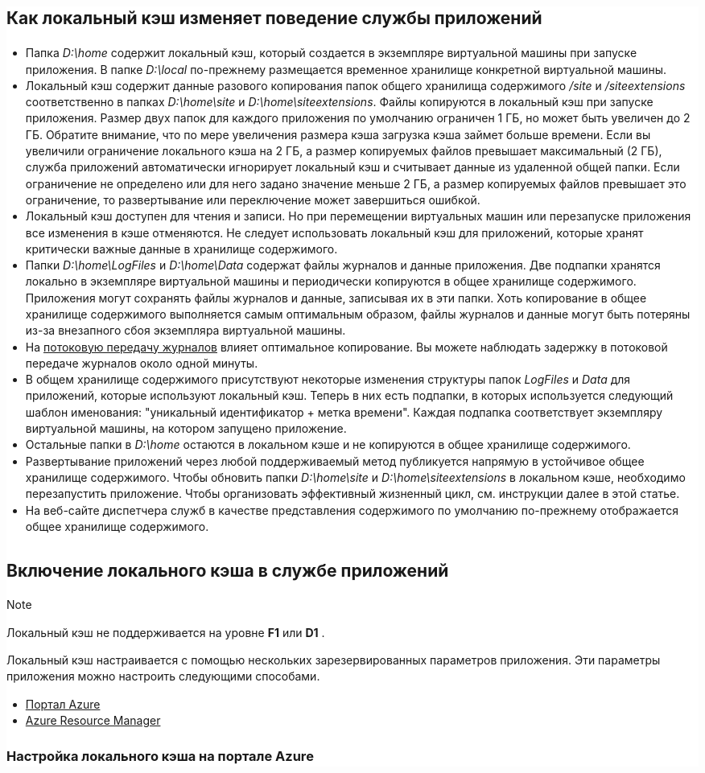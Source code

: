 ## <a name="how-the-local-cache-changes-the-behavior-of-app-service"></a>Как локальный кэш изменяет поведение службы приложений
* Папка _D:\home_ содержит локальный кэш, который создается в экземпляре виртуальной машины при запуске приложения. В папке _D:\local_ по-прежнему размещается временное хранилище конкретной виртуальной машины.
* Локальный кэш содержит данные разового копирования папок общего хранилища содержимого _/site_ и _/siteextensions_ соответственно в папках _D:\home\site_ и _D:\home\siteextensions_. Файлы копируются в локальный кэш при запуске приложения. Размер двух папок для каждого приложения по умолчанию ограничен 1 ГБ, но может быть увеличен до 2 ГБ. Обратите внимание, что по мере увеличения размера кэша загрузка кэша займет больше времени. Если вы увеличили ограничение локального кэша на 2 ГБ, а размер копируемых файлов превышает максимальный (2 ГБ), служба приложений автоматически игнорирует локальный кэш и считывает данные из удаленной общей папки. Если ограничение не определено или для него задано значение меньше 2 ГБ, а размер копируемых файлов превышает это ограничение, то развертывание или переключение может завершиться ошибкой.
* Локальный кэш доступен для чтения и записи. Но при перемещении виртуальных машин или перезапуске приложения все изменения в кэше отменяются. Не следует использовать локальный кэш для приложений, которые хранят критически важные данные в хранилище содержимого.
* Папки _D:\home\LogFiles_ и _D:\home\Data_ содержат файлы журналов и данные приложения. Две подпапки хранятся локально в экземпляре виртуальной машины и периодически копируются в общее хранилище содержимого. Приложения могут сохранять файлы журналов и данные, записывая их в эти папки. Хоть копирование в общее хранилище содержимого выполняется самым оптимальным образом, файлы журналов и данные могут быть потеряны из-за внезапного сбоя экземпляра виртуальной машины.
* На [потоковую передачу журналов](troubleshoot-diagnostic-logs.md#stream-logs) влияет оптимальное копирование. Вы можете наблюдать задержку в потоковой передаче журналов около одной минуты.
* В общем хранилище содержимого присутствуют некоторые изменения структуры папок _LogFiles_ и _Data_ для приложений, которые используют локальный кэш. Теперь в них есть подпапки, в которых используется следующий шаблон именования: "уникальный идентификатор + метка времени". Каждая подпапка соответствует экземпляру виртуальной машины, на котором запущено приложение.
* Остальные папки в _D:\home_ остаются в локальном кэше и не копируются в общее хранилище содержимого.
* Развертывание приложений через любой поддерживаемый метод публикуется напрямую в устойчивое общее хранилище содержимого. Чтобы обновить папки _D:\home\site_ и _D:\home\siteextensions_ в локальном кэше, необходимо перезапустить приложение. Чтобы организовать эффективный жизненный цикл, см. инструкции далее в этой статье.
* На веб-сайте диспетчера служб в качестве представления содержимого по умолчанию по-прежнему отображается общее хранилище содержимого.

## <a name="enable-local-cache-in-app-service"></a>Включение локального кэша в службе приложений 

> [!NOTE]
> Локальный кэш не поддерживается на уровне **F1** или **D1** . 

Локальный кэш настраивается с помощью нескольких зарезервированных параметров приложения. Эти параметры приложения можно настроить следующими способами.

* [Портал Azure](#Configure-Local-Cache-Portal)
* [Azure Resource Manager](#Configure-Local-Cache-ARM)

### <a name="configure-local-cache-by-using-the-azure-portal"></a>Настройка локального кэша на портале Azure
<a name="Configure-Local-Cache-Portal"></a>

